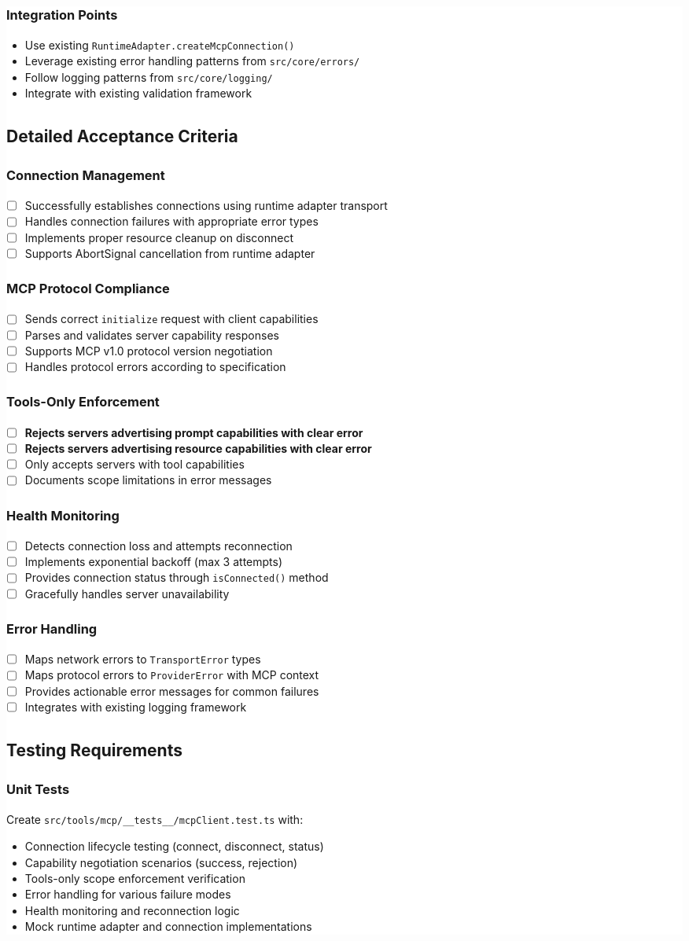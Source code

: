 ### Integration Points

- Use existing `RuntimeAdapter.createMcpConnection()`
- Leverage existing error handling patterns from `src/core/errors/`
- Follow logging patterns from `src/core/logging/`
- Integrate with existing validation framework

## Detailed Acceptance Criteria

### Connection Management

- [ ] Successfully establishes connections using runtime adapter transport
- [ ] Handles connection failures with appropriate error types
- [ ] Implements proper resource cleanup on disconnect
- [ ] Supports AbortSignal cancellation from runtime adapter

### MCP Protocol Compliance

- [ ] Sends correct `initialize` request with client capabilities
- [ ] Parses and validates server capability responses
- [ ] Supports MCP v1.0 protocol version negotiation
- [ ] Handles protocol errors according to specification

### Tools-Only Enforcement

- [ ] **Rejects servers advertising prompt capabilities with clear error**
- [ ] **Rejects servers advertising resource capabilities with clear error**
- [ ] Only accepts servers with tool capabilities
- [ ] Documents scope limitations in error messages

### Health Monitoring

- [ ] Detects connection loss and attempts reconnection
- [ ] Implements exponential backoff (max 3 attempts)
- [ ] Provides connection status through `isConnected()` method
- [ ] Gracefully handles server unavailability

### Error Handling

- [ ] Maps network errors to `TransportError` types
- [ ] Maps protocol errors to `ProviderError` with MCP context
- [ ] Provides actionable error messages for common failures
- [ ] Integrates with existing logging framework

## Testing Requirements

### Unit Tests

Create `src/tools/mcp/__tests__/mcpClient.test.ts` with:

- Connection lifecycle testing (connect, disconnect, status)
- Capability negotiation scenarios (success, rejection)
- Tools-only scope enforcement verification
- Error handling for various failure modes
- Health monitoring and reconnection logic
- Mock runtime adapter and connection implementations
